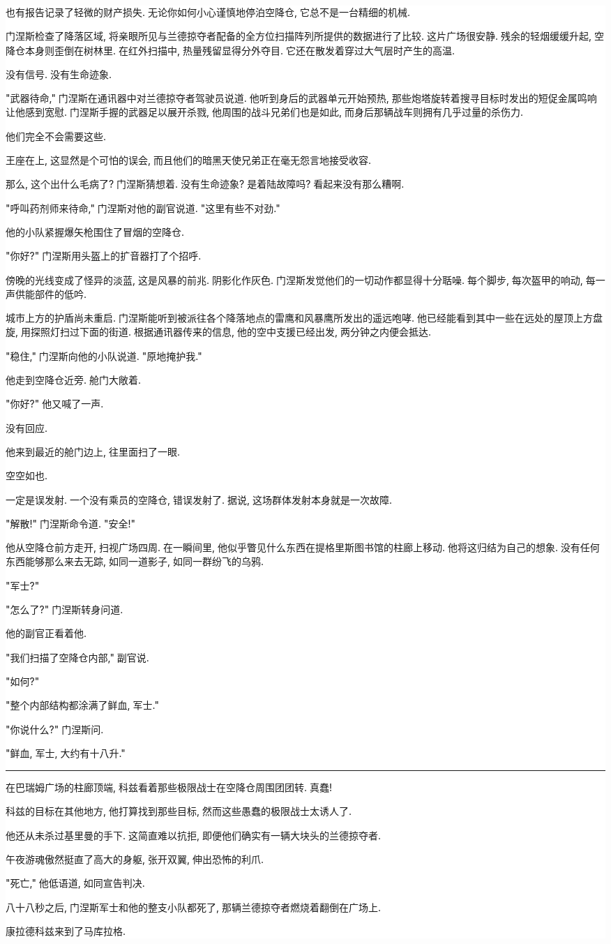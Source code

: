 也有报告记录了轻微的财产损失. 无论你如何小心谨慎地停泊空降仓, 它总不是一台精细的机械.

门涅斯检查了降落区域, 将亲眼所见与兰德掠夺者配备的全方位扫描阵列所提供的数据进行了比较. 这片广场很安静. 残余的轻烟缓缓升起, 空降仓本身则歪倒在树林里. 在红外扫描中, 热量残留显得分外夺目. 它还在散发着穿过大气层时产生的高温.

没有信号. 没有生命迹象.

"武器待命," 门涅斯在通讯器中对兰德掠夺者驾驶员说道. 他听到身后的武器单元开始预热, 那些炮塔旋转着搜寻目标时发出的短促金属鸣响让他感到宽慰. 门涅斯手握的武器足以展开杀戮, 他周围的战斗兄弟们也是如此, 而身后那辆战车则拥有几乎过量的杀伤力.

他们完全不会需要这些.

王座在上, 这显然是个可怕的误会, 而且他们的暗黑天使兄弟正在毫无怨言地接受收容.

那么, 这个出什么毛病了? 门涅斯猜想着. 没有生命迹象? 是着陆故障吗? 看起来没有那么糟啊.

"呼叫药剂师来待命," 门涅斯对他的副官说道. "这里有些不对劲."

他的小队紧握爆矢枪围住了冒烟的空降仓.

"你好?" 门涅斯用头盔上的扩音器打了个招呼.

傍晚的光线变成了怪异的淡蓝, 这是风暴的前兆. 阴影化作灰色. 门涅斯发觉他们的一切动作都显得十分聒噪. 每个脚步, 每次盔甲的响动, 每一声供能部件的低吟.

城市上方的护盾尚未重启. 门涅斯能听到被派往各个降落地点的雷鹰和风暴鹰所发出的遥远咆哮. 他已经能看到其中一些在远处的屋顶上方盘旋, 用探照灯扫过下面的街道. 根据通讯器传来的信息, 他的空中支援已经出发, 两分钟之内便会抵达.

"稳住," 门涅斯向他的小队说道. "原地掩护我."

他走到空降仓近旁. 舱门大敞着.

"你好?" 他又喊了一声.

没有回应.

他来到最近的舱门边上, 往里面扫了一眼.

空空如也.

一定是误发射. 一个没有乘员的空降仓, 错误发射了. 据说, 这场群体发射本身就是一次故障.

"解散!" 门涅斯命令道. "安全!"

他从空降仓前方走开, 扫视广场四周. 在一瞬间里, 他似乎瞥见什么东西在提格里斯图书馆的柱廊上移动. 他将这归结为自己的想象. 没有任何东西能够那么来去无踪, 如同一道影子, 如同一群纷飞的乌鸦.

"军士?"

"怎么了?" 门涅斯转身问道.

他的副官正看着他.

"我们扫描了空降仓内部," 副官说.

"如何?"

"整个内部结构都涂满了鲜血, 军士."

"你说什么?" 门涅斯问.

"鲜血, 军士, 大约有十八升."

--------

在巴瑞姆广场的柱廊顶端, 科兹看着那些极限战士在空降仓周围团团转. 真蠢!

科兹的目标在其他地方, 他打算找到那些目标, 然而这些愚蠢的极限战士太诱人了.

他还从未杀过基里曼的手下. 这简直难以抗拒, 即便他们确实有一辆大块头的兰德掠夺者.

午夜游魂傲然挺直了高大的身躯, 张开双翼, 伸出恐怖的利爪.

"死亡," 他低语道, 如同宣告判决.

八十八秒之后, 门涅斯军士和他的整支小队都死了, 那辆兰德掠夺者燃烧着翻倒在广场上.

康拉德科兹来到了马库拉格.
